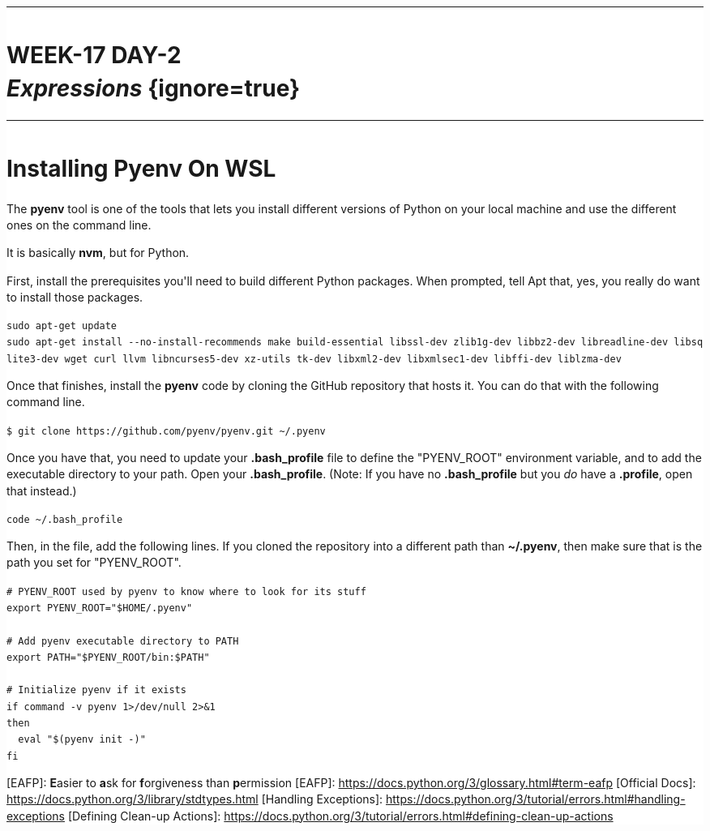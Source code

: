 [1]: https://docs.python.org/3
[2]: https://docs.python.org/3/download.html
[3]: https://appacademy-open-assets.s3-us-west-1.amazonaws.com/Modular-Curriculum/content/python/topics/welcome/assets/python-documentation-home-page.png
[4]: https://zealdocs.org/
[5]: https://kapeli.com/dash
[6]: https://velocity.silverlakesoftware.com/

________________________________________________________________________________
# WEEK-17 DAY-2<br>*Expressions* {ignore=true}
________________________________________________________________________________
# Installing Pyenv On WSL

The **pyenv** tool is one of the tools that lets you install different versions
of Python on your local machine and use the different ones on the command line.

It is basically **nvm**, but for Python.

First, install the prerequisites you'll need to build different Python packages.
When prompted, tell Apt that, yes, you really do want to install those packages.

```shell
sudo apt-get update
sudo apt-get install --no-install-recommends make build-essential libssl-dev zlib1g-dev libbz2-dev libreadline-dev libsqlite3-dev wget curl llvm libncurses5-dev xz-utils tk-dev libxml2-dev libxmlsec1-dev libffi-dev liblzma-dev
```

Once that finishes, install the **pyenv** code by cloning the GitHub repository
that hosts it. You can do that with the following command line.

```shell
$ git clone https://github.com/pyenv/pyenv.git ~/.pyenv
```

Once you have that, you need to update your **.bash_profile** file to define
the "PYENV_ROOT" environment variable, and to add the executable directory to
your path. Open your **.bash_profile**. (Note: If you have no **.bash_profile**
but you _do_ have a **.profile**, open that instead.)

```shell
code ~/.bash_profile
```

Then, in the file, add the following lines. If you cloned the repository into
a different path than **~/.pyenv**, then make sure that is the path you set for
"PYENV_ROOT".

```shell
# PYENV_ROOT used by pyenv to know where to look for its stuff
export PYENV_ROOT="$HOME/.pyenv"

# Add pyenv executable directory to PATH
export PATH="$PYENV_ROOT/bin:$PATH"

# Initialize pyenv if it exists
if command -v pyenv 1>/dev/null 2>&1
then
  eval "$(pyenv init -)"
fi
```


[1]: https://www.thebalance.com/good-linkedin-summary-with-examples-4126809
[2]: https://appacademy-open-assets.s3-us-west-1.amazonaws.com/Modular-Curriculum/content/career/topics/networking-online/assets/linkedin-permissions.png
[3]: https://www.youtube.com/watch?v=KoR9zy3Jge0
[4]: https://www.youtube.com/watch?v=Ox_ohqsIMAM
[5]: https://angel.co/
[6]: https://medium.com/maiden-lane/telling-your-life-story-on-angellist-e9ec8af8d67b
[7]: https://www.youtube.com/watch?v=_QwLDSKRgMM
[8]: https://angel.co/noah-wiener
[9]: https://angel.co/billylittlefield
[10]: https://angel.co/minh-ngoc-nguyen
[11]: https://angel.co/satnam14
[12]: https://angel.co/andrew-maciver
[1]: https://linkedin.com
[2]: https://angel.co
[1]: https://www.python.org/dev/peps/pep-0008/
[Octothorpe]: https://time.com/2870942/hashtag-oed-oxford-english-dictionary/
[Commenting Python Code]: https://www.digitalocean.com/community/tutorials/how-to-write-comments-in-python-3
[4]: https://www.python.org/dev/peps/
[official documentation]: https://docs.python.org/3/library/stdtypes.html#numeric-types-int-float-complex
[googol and googolplex]: https://whatis.techtarget.com/definition/googol-and-googolplex
[official documentation]: https://docs.python.org/3/library/stdtypes.html#numeric-types-int-float-complex
[googol and googolplex]: https://whatis.techtarget.com/definition/googol-and-googolplex
[EAFP]: **E**asier to **a**sk for **f**orgiveness than **p**ermission
[EAFP]: https://docs.python.org/3/glossary.html#term-eafp
[Official Docs]: https://docs.python.org/3/library/stdtypes.html
[Handling Exceptions]: https://docs.python.org/3/tutorial/errors.html#handling-exceptions
[Defining Clean-up Actions]: https://docs.python.org/3/tutorial/errors.html#defining-clean-up-actions